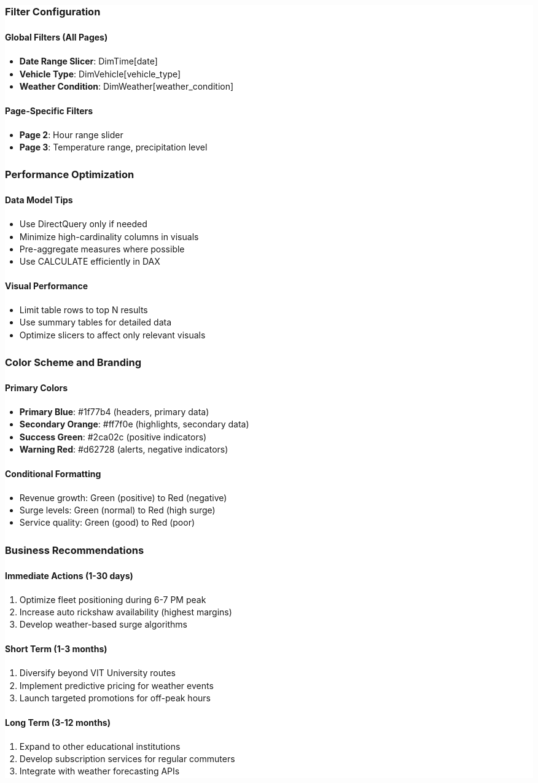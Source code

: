 ### Filter Configuration

#### Global Filters (All Pages)
- **Date Range Slicer**: DimTime[date]
- **Vehicle Type**: DimVehicle[vehicle_type]
- **Weather Condition**: DimWeather[weather_condition]

#### Page-Specific Filters
- **Page 2**: Hour range slider
- **Page 3**: Temperature range, precipitation level

### Performance Optimization

#### Data Model Tips
- Use DirectQuery only if needed
- Minimize high-cardinality columns in visuals
- Pre-aggregate measures where possible
- Use CALCULATE efficiently in DAX

#### Visual Performance  
- Limit table rows to top N results
- Use summary tables for detailed data
- Optimize slicers to affect only relevant visuals

### Color Scheme and Branding

#### Primary Colors
- **Primary Blue**: #1f77b4 (headers, primary data)
- **Secondary Orange**: #ff7f0e (highlights, secondary data)  
- **Success Green**: #2ca02c (positive indicators)
- **Warning Red**: #d62728 (alerts, negative indicators)

#### Conditional Formatting
- Revenue growth: Green (positive) to Red (negative)
- Surge levels: Green (normal) to Red (high surge)
- Service quality: Green (good) to Red (poor)

### Business Recommendations

#### Immediate Actions (1-30 days)
1. Optimize fleet positioning during 6-7 PM peak
2. Increase auto rickshaw availability (highest margins)
3. Develop weather-based surge algorithms

#### Short Term (1-3 months)  
1. Diversify beyond VIT University routes
2. Implement predictive pricing for weather events
3. Launch targeted promotions for off-peak hours

#### Long Term (3-12 months)
1. Expand to other educational institutions
2. Develop subscription services for regular commuters
3. Integrate with weather forecasting APIs
